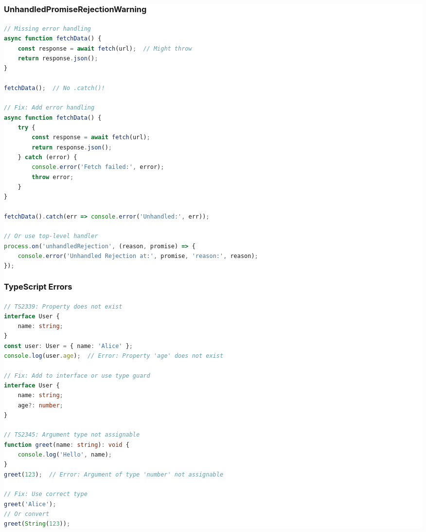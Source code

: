 ### UnhandledPromiseRejectionWarning

```javascript
// Missing error handling
async function fetchData() {
    const response = await fetch(url);  // Might throw
    return response.json();
}

fetchData();  // No .catch()!

// Fix: Add error handling
async function fetchData() {
    try {
        const response = await fetch(url);
        return response.json();
    } catch (error) {
        console.error('Fetch failed:', error);
        throw error;
    }
}

fetchData().catch(err => console.error('Unhandled:', err));

// Or use top-level handler
process.on('unhandledRejection', (reason, promise) => {
    console.error('Unhandled Rejection at:', promise, 'reason:', reason);
});
```

### TypeScript Errors

```typescript
// TS2339: Property does not exist
interface User {
    name: string;
}
const user: User = { name: 'Alice' };
console.log(user.age);  // Error: Property 'age' does not exist

// Fix: Add to interface or use type guard
interface User {
    name: string;
    age?: number;
}

// TS2345: Argument type not assignable
function greet(name: string): void {
    console.log('Hello', name);
}
greet(123);  // Error: Argument of type 'number' not assignable

// Fix: Use correct type
greet('Alice');
// Or convert
greet(String(123));
```
